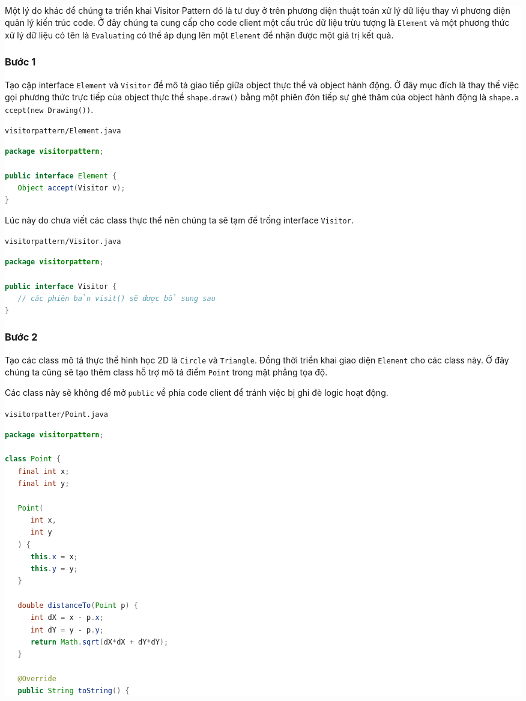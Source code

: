 Một lý do khác để chúng ta triển khai Visitor Pattern đó là tư duy ở trên phương diện thuật toán 
xử lý dữ liệu thay vì phương diện quản lý kiến trúc code. Ở đây chúng ta cung cấp cho code client 
một cấu trúc dữ liệu trừu tượng là `Element` và một phương thức xử lý dữ liệu có tên là `Evaluating` 
có thể áp dụng lên một `Element` để nhận được một giá trị kết quả.

### Bước 1

Tạo cặp interface `Element` và `Visitor` để mô tả giao tiếp giữa object thực thể và object hành động.
Ở đây mục đích là thay thế việc gọi phương thức trực tiếp của object thực thể `shape.draw()`
bằng một phiên đón tiếp sự ghé thăm của object hành động là `shape.accept(new Drawing())`.

`visitorpattern/Element.java`
```java
package visitorpattern;

public interface Element {
   Object accept(Visitor v);
}
```

Lúc này do chưa viết các class thực thể nên chúng ta sẽ tạm để trống interface `Visitor`.

`visitorpattern/Visitor.java`
```java
package visitorpattern;

public interface Visitor {
   // các phiên bản visit() sẽ được bổ sung sau
}
```

### Bước 2

Tạo các class mô tả thực thể hình học 2D là `Circle` và `Triangle`.
Đồng thời triển khai giao diện `Element` cho các class này. Ở đây
chúng ta cũng sẽ tạo thêm class hỗ trợ mô tả điểm `Point` trong mặt
phẳng tọa độ.

Các class này sẽ không để mở `public` về phía code client để tránh việc 
bị ghi đè logic hoạt động. 

`visitorpatter/Point.java`
```java
package visitorpattern;

class Point {
   final int x;
   final int y;

   Point(
      int x,
      int y
   ) {
      this.x = x;
      this.y = y;
   }

   double distanceTo(Point p) {
      int dX = x - p.x;
      int dY = y - p.y;
      return Math.sqrt(dX*dX + dY*dY);
   }

   @Override
   public String toString() {
```